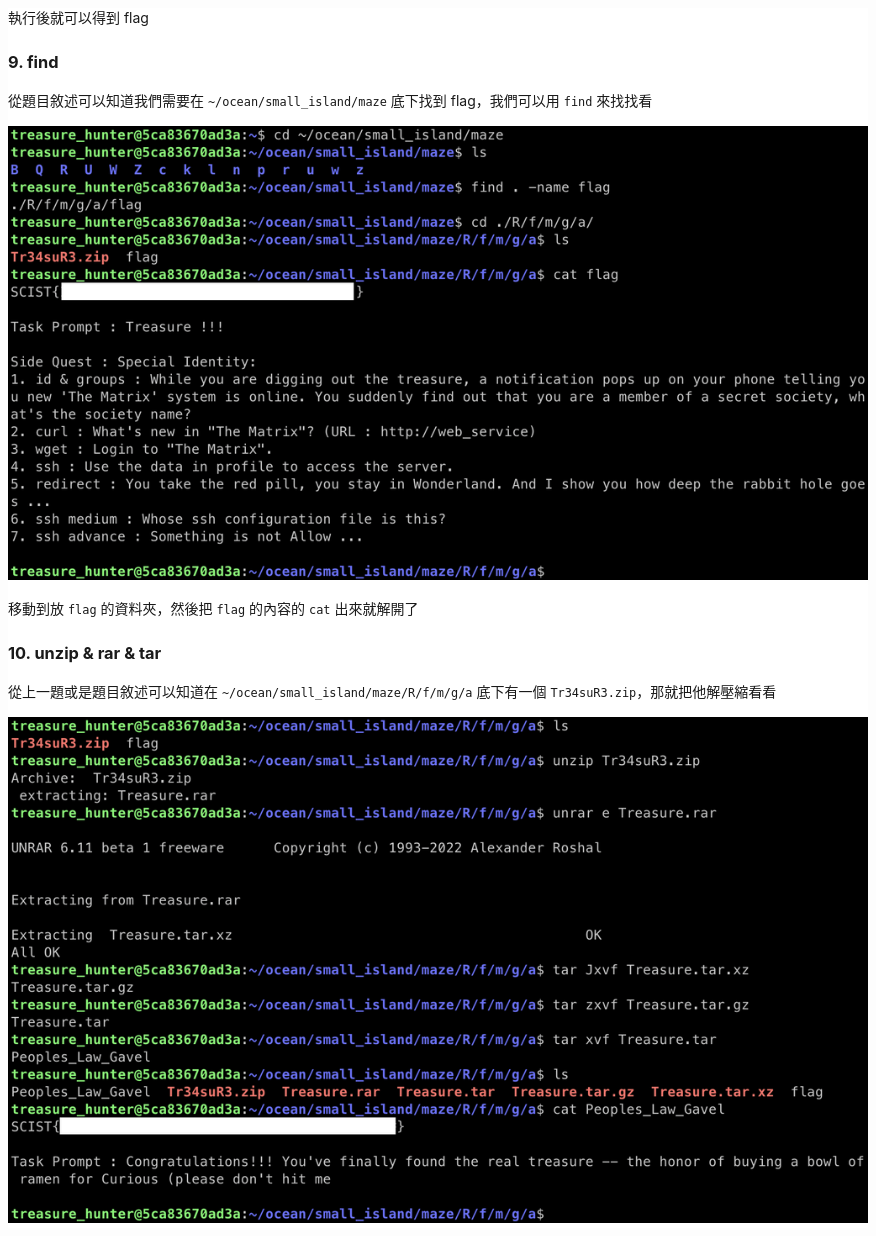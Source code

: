 執行後就可以得到 flag

### 9. find
從題目敘述可以知道我們需要在 `~/ocean/small_island/maze` 底下找到 flag，我們可以用 `find` 來找找看

![](Treasure_Hunt/find-1.png)

移動到放 `flag` 的資料夾，然後把 `flag` 的內容的 `cat` 出來就解開了

### 10. unzip & rar & tar
從上一題或是題目敘述可以知道在 `~/ocean/small_island/maze/R/f/m/g/a` 底下有一個 `Tr34suR3.zip`，那就把他解壓縮看看

![](Treasure_Hunt/unzip_rar_tar-1.png)
